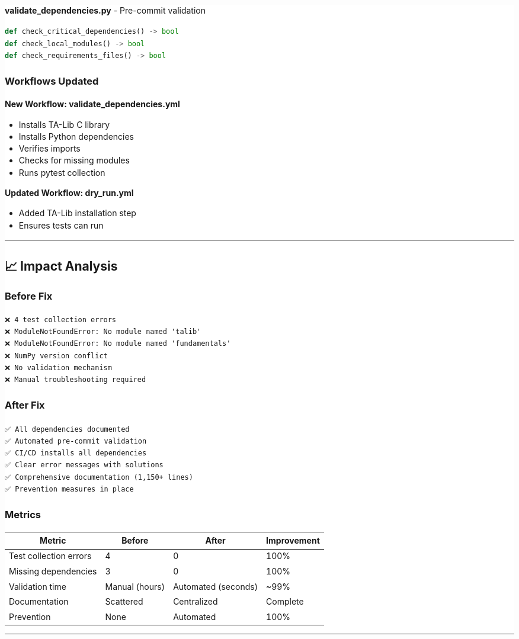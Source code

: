 **validate_dependencies.py** - Pre-commit validation
```python
def check_critical_dependencies() -> bool
def check_local_modules() -> bool
def check_requirements_files() -> bool
```

### Workflows Updated

**New Workflow: validate_dependencies.yml**
- Installs TA-Lib C library
- Installs Python dependencies
- Verifies imports
- Checks for missing modules
- Runs pytest collection

**Updated Workflow: dry_run.yml**
- Added TA-Lib installation step
- Ensures tests can run

---

## 📈 Impact Analysis

### Before Fix
```
❌ 4 test collection errors
❌ ModuleNotFoundError: No module named 'talib'
❌ ModuleNotFoundError: No module named 'fundamentals'
❌ NumPy version conflict
❌ No validation mechanism
❌ Manual troubleshooting required
```

### After Fix
```
✅ All dependencies documented
✅ Automated pre-commit validation
✅ CI/CD installs all dependencies
✅ Clear error messages with solutions
✅ Comprehensive documentation (1,150+ lines)
✅ Prevention measures in place
```

### Metrics

| Metric | Before | After | Improvement |
|--------|--------|-------|-------------|
| Test collection errors | 4 | 0 | 100% |
| Missing dependencies | 3 | 0 | 100% |
| Validation time | Manual (hours) | Automated (seconds) | ~99% |
| Documentation | Scattered | Centralized | Complete |
| Prevention | None | Automated | 100% |

---